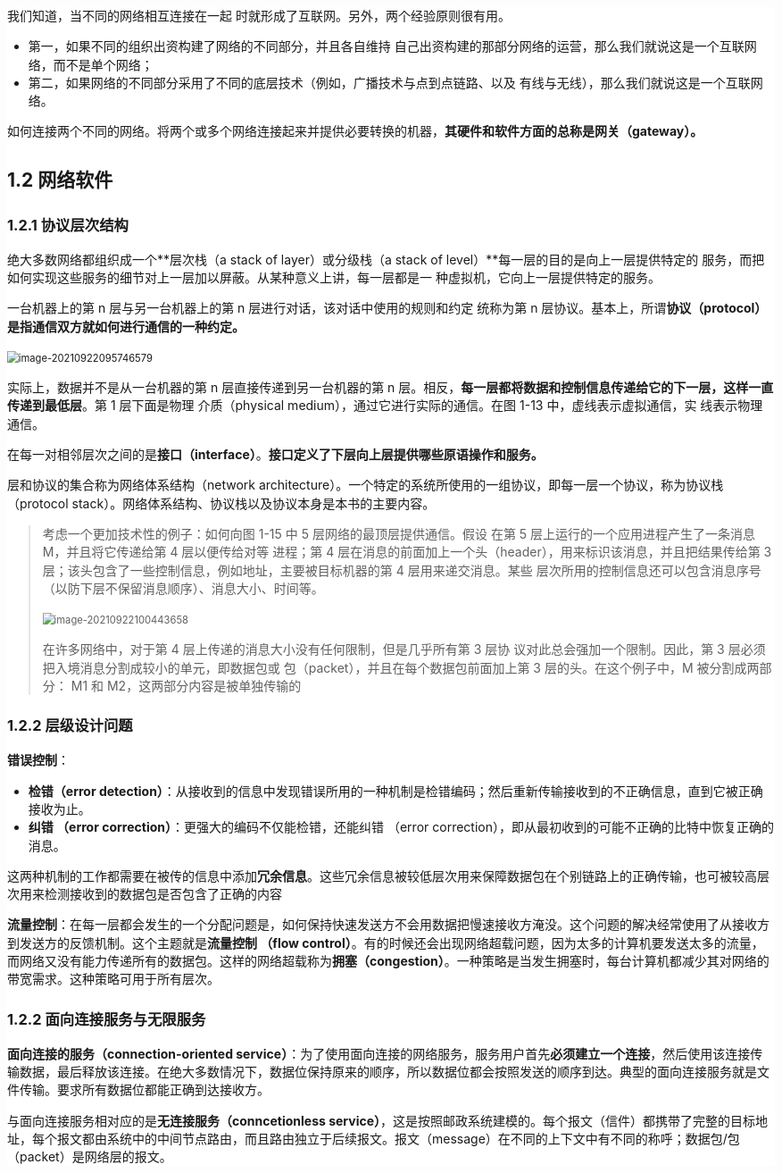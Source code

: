 我们知道，当不同的网络相互连接在一起 时就形成了互联网。另外，两个经验原则很有用。

* 第一，如果不同的组织出资构建了网络的不同部分，并且各自维持 自己出资构建的那部分网络的运营，那么我们就说这是一个互联网络，而不是单个网络；
* 第二，如果网络的不同部分采用了不同的底层技术（例如，广播技术与点到点链路、以及 有线与无线），那么我们就说这是一个互联网络。

如何连接两个不同的网络。将两个或多个网络连接起来并提供必要转换的机器，**其硬件和软件方面的总称是网关（gateway）。**

## 1.2 网络软件

### 1.2.1 协议层次结构

绝大多数网络都组织成一个**层次栈（a stack of layer）或分级栈（a stack of level）**每一层的目的是向上一层提供特定的 服务，而把如何实现这些服务的细节对上一层加以屏蔽。从某种意义上讲，每一层都是一 种虚拟机，它向上一层提供特定的服务。 

一台机器上的第 n 层与另一台机器上的第 n 层进行对话，该对话中使用的规则和约定 统称为第 n 层协议。基本上，所谓**协议（protocol）是指通信双方就如何进行通信的一种约定。**

<img src="E:\山大\笔记\计算机网络\Untitled.assets\image-20210922095746579.png" alt="image-20210922095746579" style="zoom:80%;" />

实际上，数据并不是从一台机器的第 n 层直接传递到另一台机器的第 n 层。相反，**每一层都将数据和控制信息传递给它的下一层，这样一直传递到最低层**。第 1 层下面是物理 介质（physical medium），通过它进行实际的通信。在图 1-13 中，虚线表示虚拟通信，实 线表示物理通信。

在每一对相邻层次之间的是**接口（interface）**。**接口定义了下层向上层提供哪些原语操作和服务。**

层和协议的集合称为网络体系结构（network architecture）。一个特定的系统所使用的一组协议，即每一层一个协议，称为协议栈（protocol stack）。网络体系结构、协议栈以及协议本身是本书的主要内容。

> 考虑一个更加技术性的例子：如何向图 1-15 中 5 层网络的最顶层提供通信。假设 在第 5 层上运行的一个应用进程产生了一条消息 M，并且将它传递给第 4 层以便传给对等 进程；第 4 层在消息的前面加上一个头（header），用来标识该消息，并且把结果传给第 3 层；该头包含了一些控制信息，例如地址，主要被目标机器的第 4 层用来递交消息。某些 层次所用的控制信息还可以包含消息序号（以防下层不保留消息顺序）、消息大小、时间等。
> 
> <img src="E:\山大\笔记\计算机网络\Untitled.assets\image-20210922100443658.png" alt="image-20210922100443658" style="zoom:80%;" />
> 
> 在许多网络中，对于第 4 层上传递的消息大小没有任何限制，但是几乎所有第 3 层协 议对此总会强加一个限制。因此，第 3 层必须把入境消息分割成较小的单元，即数据包或 包（packet），并且在每个数据包前面加上第 3 层的头。在这个例子中，M 被分割成两部分： M1 和 M2，这两部分内容是被单独传输的

### 1.2.2 层级设计问题

**错误控制**：

* **检错（error detection）**：从接收到的信息中发现错误所用的一种机制是检错编码；然后重新传输接收到的不正确信息，直到它被正确接收为止。
* **纠错 （error correction）**：更强大的编码不仅能检错，还能纠错 （error correction），即从最初收到的可能不正确的比特中恢复正确的消息。

这两种机制的工作都需要在被传的信息中添加**冗余信息**。这些冗余信息被较低层次用来保障数据包在个别链路上的正确传输，也可被较高层次用来检测接收到的数据包是否包含了正确的内容

**流量控制**：在每一层都会发生的一个分配问题是，如何保持快速发送方不会用数据把慢速接收方淹没。这个问题的解决经常使用了从接收方到发送方的反馈机制。这个主题就是**流量控制 （flow control）**。有的时候还会出现网络超载问题，因为太多的计算机要发送太多的流量， 而网络又没有能力传递所有的数据包。这样的网络超载称为**拥塞（congestion）**。一种策略是当发生拥塞时，每台计算机都减少其对网络的带宽需求。这种策略可用于所有层次。

### 1.2.2 面向连接服务与无限服务

**面向连接的服务（connection-oriented service）**：为了使用面向连接的网络服务，服务用户首先**必须建立一个连接**，然后使用该连接传输数据，最后释放该连接。在绝大多数情况下，数据位保持原来的顺序，所以数据位都会按照发送的顺序到达。典型的面向连接服务就是文件传输。要求所有数据位都能正确到达接收方。

与面向连接服务相对应的是**无连接服务（conncetionless service）**，这是按照邮政系统建模的。每个报文（信件）都携带了完整的目标地址，每个报文都由系统中的中间节点路由，而且路由独立于后续报文。报文（message）在不同的上下文中有不同的称呼；数据包/包 （packet）是网络层的报文。
